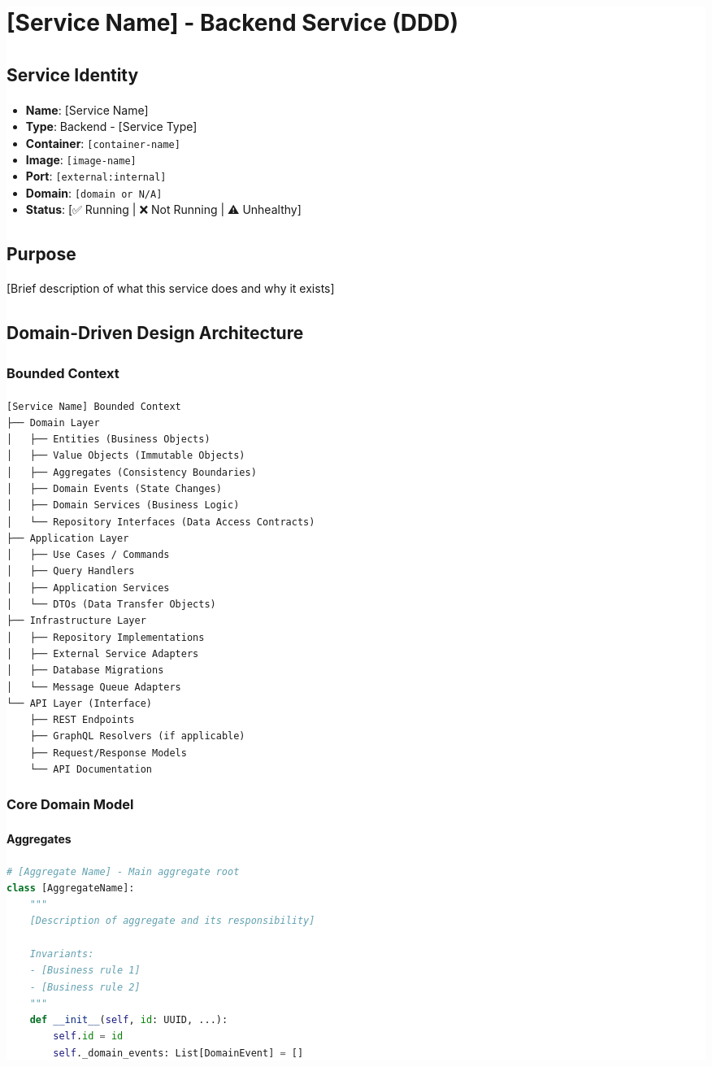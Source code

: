 # [Service Name] - Backend Service (DDD)

## Service Identity
- **Name**: [Service Name]
- **Type**: Backend - [Service Type]
- **Container**: `[container-name]`
- **Image**: `[image-name]`
- **Port**: `[external:internal]`
- **Domain**: `[domain or N/A]`
- **Status**: [✅ Running | ❌ Not Running | ⚠️ Unhealthy]

## Purpose
[Brief description of what this service does and why it exists]

## Domain-Driven Design Architecture

### Bounded Context
```
[Service Name] Bounded Context
├── Domain Layer
│   ├── Entities (Business Objects)
│   ├── Value Objects (Immutable Objects)
│   ├── Aggregates (Consistency Boundaries)
│   ├── Domain Events (State Changes)
│   ├── Domain Services (Business Logic)
│   └── Repository Interfaces (Data Access Contracts)
├── Application Layer
│   ├── Use Cases / Commands
│   ├── Query Handlers
│   ├── Application Services
│   └── DTOs (Data Transfer Objects)
├── Infrastructure Layer
│   ├── Repository Implementations
│   ├── External Service Adapters
│   ├── Database Migrations
│   └── Message Queue Adapters
└── API Layer (Interface)
    ├── REST Endpoints
    ├── GraphQL Resolvers (if applicable)
    ├── Request/Response Models
    └── API Documentation
```

### Core Domain Model

#### Aggregates
```python
# [Aggregate Name] - Main aggregate root
class [AggregateName]:
    """
    [Description of aggregate and its responsibility]

    Invariants:
    - [Business rule 1]
    - [Business rule 2]
    """
    def __init__(self, id: UUID, ...):
        self.id = id
        self._domain_events: List[DomainEvent] = []

```
